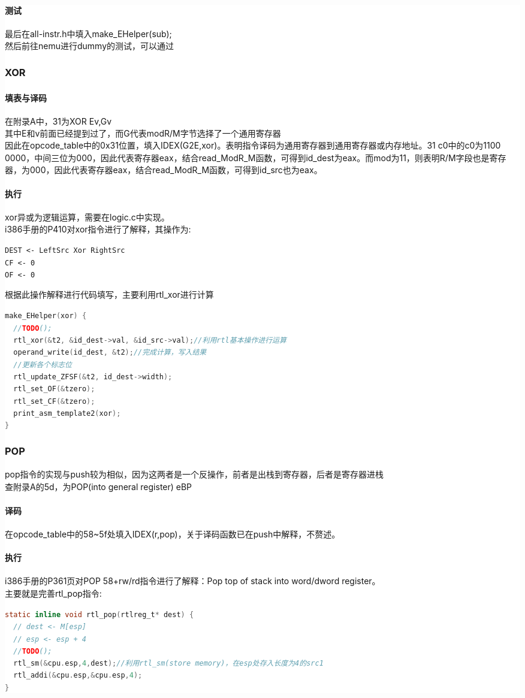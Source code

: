 #### 测试
最后在all-instr.h中填入make_EHelper(sub);  
然后前往nemu进行dummy的测试，可以通过

### XOR
#### 填表与译码
在附录A中，31为XOR Ev,Gv  
其中E和v前面已经提到过了，而G代表modR/M字节选择了一个通用寄存器  
因此在opcode_table中的0x31位置，填入IDEX(G2E,xor)。表明指令译码为通用寄存器到通用寄存器或内存地址。31 c0中的c0为1100 0000，中间三位为000，因此代表寄存器eax，结合read_ModR_M函数，可得到id_dest为eax。而mod为11，则表明R/M字段也是寄存器，为000，因此代表寄存器eax，结合read_ModR_M函数，可得到id_src也为eax。  
#### 执行
xor异或为逻辑运算，需要在logic.c中实现。  
i386手册的P410对xor指令进行了解释，其操作为:
```
DEST <- LeftSrc Xor RightSrc
CF <- 0
OF <- 0
```
根据此操作解释进行代码填写，主要利用rtl_xor进行计算  
```C
make_EHelper(xor) {
  //TODO();
  rtl_xor(&t2, &id_dest->val, &id_src->val);//利用rtl基本操作进行运算
  operand_write(id_dest, &t2);//完成计算，写入结果
  //更新各个标志位
  rtl_update_ZFSF(&t2, id_dest->width);
  rtl_set_OF(&tzero);
  rtl_set_CF(&tzero);
  print_asm_template2(xor);
}
```

### POP
pop指令的实现与push较为相似，因为这两者是一个反操作，前者是出栈到寄存器，后者是寄存器进栈  
查附录A的5d，为POP(into general register) eBP  
#### 译码
在opcode_table中的58~5f处填入IDEX(r,pop)，关于译码函数已在push中解释，不赘述。

#### 执行
i386手册的P361页对POP 58+rw/rd指令进行了解释：Pop top of stack into word/dword register。  
主要就是完善rtl_pop指令:
```C
static inline void rtl_pop(rtlreg_t* dest) {
  // dest <- M[esp]
  // esp <- esp + 4
  //TODO();
  rtl_sm(&cpu.esp,4,dest);//利用rtl_sm(store memory)，在esp处存入长度为4的src1
  rtl_addi(&cpu.esp,&cpu.esp,4);
}
```
